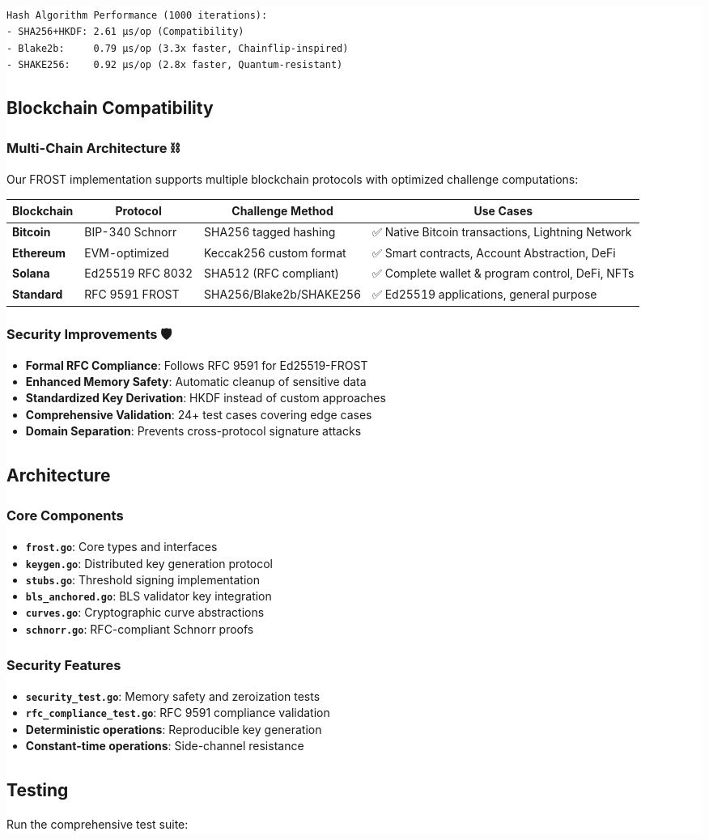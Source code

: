 ```
Hash Algorithm Performance (1000 iterations):
- SHA256+HKDF: 2.61 μs/op (Compatibility)
- Blake2b:     0.79 μs/op (3.3x faster, Chainflip-inspired)
- SHAKE256:    0.92 μs/op (2.8x faster, Quantum-resistant)
```

## Blockchain Compatibility

### **Multi-Chain Architecture** ⛓️

Our FROST implementation supports multiple blockchain protocols with optimized challenge computations:

| Blockchain | Protocol | Challenge Method | Use Cases |
|------------|----------|------------------|-----------|
| **Bitcoin** | BIP-340 Schnorr | SHA256 tagged hashing | ✅ Native Bitcoin transactions, Lightning Network |
| **Ethereum** | EVM-optimized | Keccak256 custom format | ✅ Smart contracts, Account Abstraction, DeFi |
| **Solana** | Ed25519 RFC 8032 | SHA512 (RFC compliant) | ✅ Complete wallet & program control, DeFi, NFTs |
| **Standard** | RFC 9591 FROST | SHA256/Blake2b/SHAKE256 | ✅ Ed25519 applications, general purpose |

### **Security Improvements** 🛡️
- **Formal RFC Compliance**: Follows RFC 9591 for Ed25519-FROST
- **Enhanced Memory Safety**: Automatic cleanup of sensitive data
- **Standardized Key Derivation**: HKDF instead of custom approaches
- **Comprehensive Validation**: 24+ test cases covering edge cases
- **Domain Separation**: Prevents cross-protocol signature attacks

## Architecture

### Core Components
- **`frost.go`**: Core types and interfaces
- **`keygen.go`**: Distributed key generation protocol
- **`stubs.go`**: Threshold signing implementation
- **`bls_anchored.go`**: BLS validator key integration
- **`curves.go`**: Cryptographic curve abstractions
- **`schnorr.go`**: RFC-compliant Schnorr proofs

### Security Features
- **`security_test.go`**: Memory safety and zeroization tests
- **`rfc_compliance_test.go`**: RFC 9591 compliance validation
- **Deterministic operations**: Reproducible key generation
- **Constant-time operations**: Side-channel resistance

## Testing

Run the comprehensive test suite:
